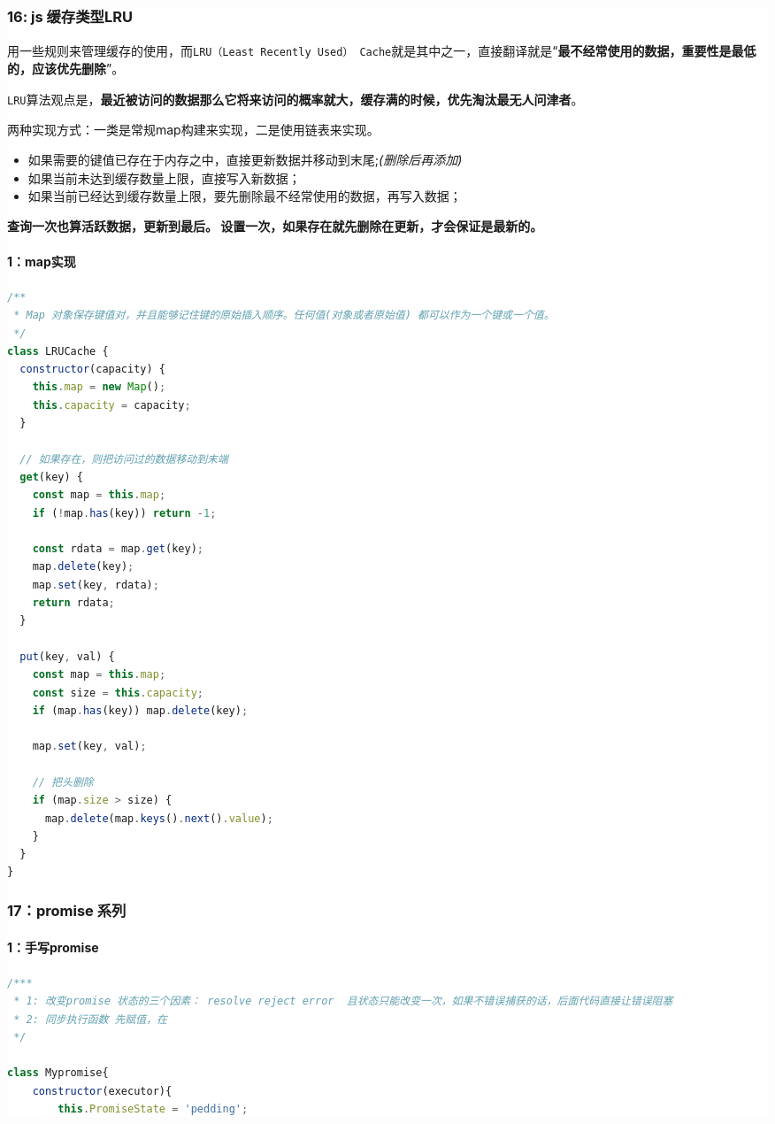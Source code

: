 ```js

```
### 16: js 缓存类型LRU
用一些规则来管理缓存的使用，而`LRU（Least Recently Used） Cache`就是其中之一，直接翻译就是“**最不经常使用的数据，重要性是最低的，应该优先删除**”。

`LRU`算法观点是，**最近被访问的数据那么它将来访问的概率就大，缓存满的时候，优先淘汰最无人问津者**。

两种实现方式：一类是常规map构建来实现，二是使用链表来实现。

- 如果需要的键值已存在于内存之中，直接更新数据并移动到末尾;*(删除后再添加)*
- 如果当前未达到缓存数量上限，直接写入新数据；
- 如果当前已经达到缓存数量上限，要先删除最不经常使用的数据，再写入数据；


**查询一次也算活跃数据，更新到最后。
设置一次，如果存在就先删除在更新，才会保证是最新的。**

#### 1：map实现
```js
/**
 * Map 对象保存键值对，并且能够记住键的原始插入顺序。任何值(对象或者原始值) 都可以作为一个键或一个值。
 */
class LRUCache {
  constructor(capacity) {
    this.map = new Map();
    this.capacity = capacity;
  }

  // 如果存在，则把访问过的数据移动到末端
  get(key) {
    const map = this.map;
    if (!map.has(key)) return -1;

    const rdata = map.get(key);
    map.delete(key);
    map.set(key, rdata);
    return rdata;
  }

  put(key, val) {
    const map = this.map;
    const size = this.capacity;
    if (map.has(key)) map.delete(key);

    map.set(key, val);

    // 把头删除
    if (map.size > size) {
      map.delete(map.keys().next().value);
    }
  }
}
```
### 17：promise 系列
#### 1：手写promise
```js
/***
 * 1: 改变promise 状态的三个因素： resolve reject error  且状态只能改变一次，如果不错误捕获的话，后面代码直接让错误阻塞
 * 2: 同步执行函数 先赋值，在
 */

class Mypromise{
    constructor(executor){
        this.PromiseState = 'pedding';
```